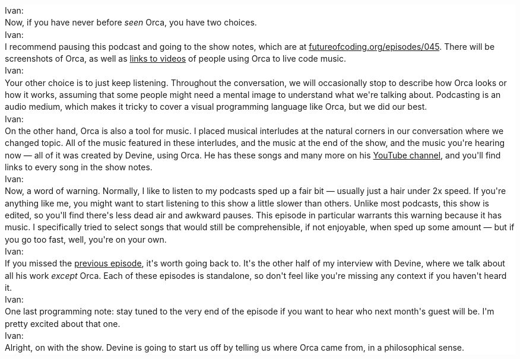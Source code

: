 <div class="block">
  <div class="name">Ivan:</div>
    Now, if you have never before <i>seen</i> Orca, you have two choices.
</div>

<div class="block">
  <div class="name">Ivan:</div>
    I recommend pausing this podcast and going to the show notes, which are at <a href="/episodes/045">futureofcoding.org/episodes/045</a>. There will be screenshots of Orca, as well as <a href="#videos">links to videos</a> of people using Orca to live code music.
</div>

<div class="block">
  <div class="name">Ivan:</div>
    Your other choice is to just keep listening. Throughout the conversation, we will occasionally stop to describe how Orca looks or how it works, assuming that some people might need a mental image to understand what we're talking about. Podcasting is an audio medium, which makes it tricky to cover a visual programming language like Orca, but we did our best.
</div>

<div class="block">
  <div class="name">Ivan:</div>
    On the other hand, Orca is also a tool for music. I placed musical interludes at the natural corners in our conversation where we changed topic. All of the music featured in these interludes, and the music at the end of the show, and the music you're hearing now — all of it was created by Devine, using Orca. He has these songs and many more on his <a href="https://www.youtube.com/aliceffekt/videos">YouTube channel</a>, and you'll find links to every song in the show notes.
</div>

<div class="block">
  <div class="name">Ivan:</div>
    Now, a word of warning. Normally, I like to listen to my podcasts sped up a fair bit — usually just a hair under 2x speed. If you're anything like me, you might want to start listening to this show a little slower than others. Unlike most podcasts, this show is edited, so you'll find there's less dead air and awkward pauses. This episode in particular warrants this warning because it has music. I specifically tried to select songs that would still be comprehensible, if not enjoyable, when sped up some amount — but if you go too fast, well, you're on your own.
</div>

<div class="block">
  <div class="name">Ivan:</div>
    If you missed the <a href="/episodes/044">previous episode</a>, it's worth going back to. It's the other half of my interview with Devine, where we talk about all his work <i>except</i> Orca. Each of these episodes is standalone, so don't feel like you're missing any context if you haven't heard it.
</div>

<div class="block">
  <div class="name">Ivan:</div>
    One last programming note: stay tuned to the very end of the episode if you want to hear who next month's guest will be. I'm pretty excited about that one.
</div>

<div class="block">
  <div class="name">Ivan:</div>
    Alright, on with the show. Devine is going to start us off by telling us where Orca came from, in a philosophical sense.
</div>
